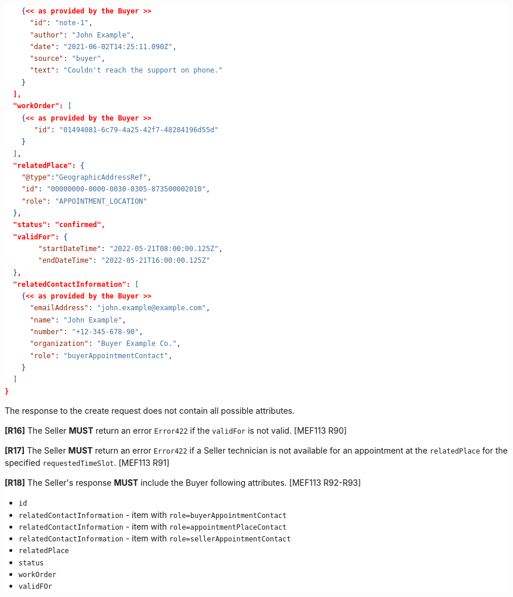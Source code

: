 ```json
    {<< as provided by the Buyer >>
      "id": "note-1",
      "author": "John Example",
      "date": "2021-06-02T14:25:11.090Z",
      "source": "buyer",
      "text": "Couldn't reach the support on phone."
    }
  ],
  "workOrder": [
    {<< as provided by the Buyer >>
       "id": "01494081-6c79-4a25-42f7-48284196d55d"
    }
  ],
  "relatedPlace": {
    "@type":"GeographicAddressRef",
    "id": "00000000-0000-0030-0305-873500002010",
    "role": "APPOINTMENT_LOCATION"
  },
  "status": "confirmed",
  "validFor": {
        "startDateTime": "2022-05-21T08:00:00.125Z",
        "endDateTime": "2022-05-21T16:00:00.125Z"
  },
  "relatedContactInformation": [
    {<< as provided by the Buyer >>
      "emailAddress": "john.example@example.com",
      "name": "John Example",
      "number": "+12-345-678-90",
      "organization": "Buyer Example Co.",
      "role": "buyerAppointmentContact",
    }
  ]
}
```

The response to the create request does not contain all possible attributes.

**[R16]** The Seller **MUST** return an error `Error422` if the `validFor` is
not valid. [MEF113 R90]

**[R17]** The Seller **MUST** return an error `Error422` if a Seller technician
is not available for an appointment at the `relatedPlace` for the specified
`requestedTimeSlot`. [MEF113 R91]

**[R18]** The Seller's response **MUST** include the Buyer following
attributes. [MEF113 R92-R93]

- `id`
- `relatedContactInformation` - item with `role=buyerAppointmentContact`
- `relatedContactInformation` - item with `role=appointmentPlaceContact`
- `relatedContactInformation` - item with `role=sellerAppointmentContact`
- `relatedPlace`
- `status`
- `workOrder`
- `validFOr`
